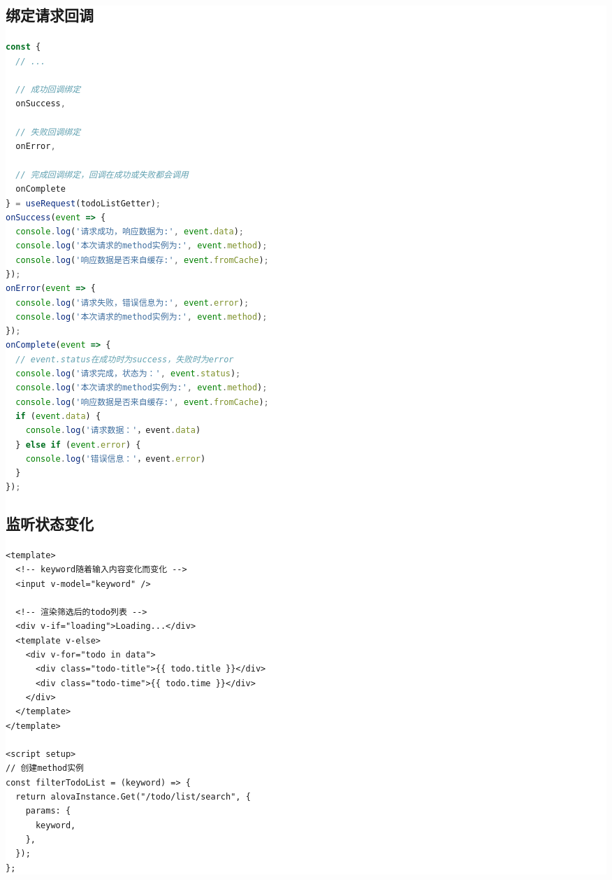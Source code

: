 ## 绑定请求回调

```js
const {
  // ...

  // 成功回调绑定
  onSuccess,

  // 失败回调绑定
  onError,

  // 完成回调绑定，回调在成功或失败都会调用
  onComplete
} = useRequest(todoListGetter);
onSuccess(event => {
  console.log('请求成功，响应数据为:', event.data);
  console.log('本次请求的method实例为:', event.method);
  console.log('响应数据是否来自缓存:', event.fromCache);
});
onError(event => {
  console.log('请求失败，错误信息为:', event.error);
  console.log('本次请求的method实例为:', event.method);
});
onComplete(event => {
  // event.status在成功时为success，失败时为error
  console.log('请求完成，状态为：', event.status);
  console.log('本次请求的method实例为:', event.method);
  console.log('响应数据是否来自缓存:', event.fromCache);
  if (event.data) {
    console.log('请求数据：'，event.data)
  } else if (event.error) {
    console.log('错误信息：'，event.error)
  }
});
```

## 监听状态变化

```vue
<template>
  <!-- keyword随着输入内容变化而变化 -->
  <input v-model="keyword" />

  <!-- 渲染筛选后的todo列表 -->
  <div v-if="loading">Loading...</div>
  <template v-else>
    <div v-for="todo in data">
      <div class="todo-title">{{ todo.title }}</div>
      <div class="todo-time">{{ todo.time }}</div>
    </div>
  </template>
</template>

<script setup>
// 创建method实例
const filterTodoList = (keyword) => {
  return alovaInstance.Get("/todo/list/search", {
    params: {
      keyword,
    },
  });
};
```